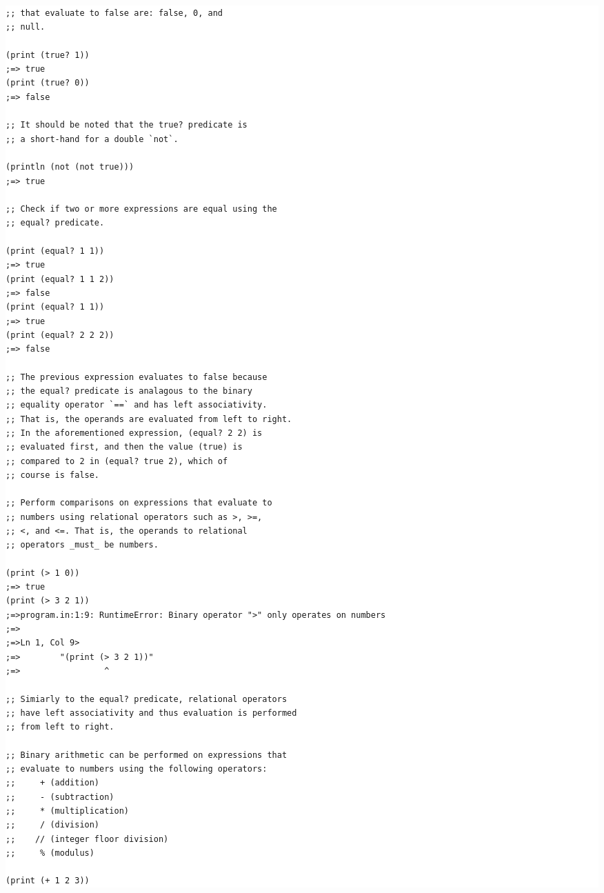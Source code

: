 ```
;; that evaluate to false are: false, 0, and
;; null.

(print (true? 1))
;=> true
(print (true? 0))
;=> false

;; It should be noted that the true? predicate is
;; a short-hand for a double `not`.

(println (not (not true)))
;=> true

;; Check if two or more expressions are equal using the 
;; equal? predicate.

(print (equal? 1 1))
;=> true
(print (equal? 1 1 2))
;=> false
(print (equal? 1 1))
;=> true
(print (equal? 2 2 2))
;=> false

;; The previous expression evaluates to false because
;; the equal? predicate is analagous to the binary
;; equality operator `==` and has left associativity.
;; That is, the operands are evaluated from left to right.
;; In the aforementioned expression, (equal? 2 2) is 
;; evaluated first, and then the value (true) is 
;; compared to 2 in (equal? true 2), which of 
;; course is false.

;; Perform comparisons on expressions that evaluate to 
;; numbers using relational operators such as >, >=, 
;; <, and <=. That is, the operands to relational 
;; operators _must_ be numbers.

(print (> 1 0))
;=> true
(print (> 3 2 1))
;=>program.in:1:9: RuntimeError: Binary operator ">" only operates on numbers
;=>
;=>Ln 1, Col 9>
;=>        "(print (> 3 2 1))"
;=>                 ^

;; Simiarly to the equal? predicate, relational operators
;; have left associativity and thus evaluation is performed
;; from left to right.

;; Binary arithmetic can be performed on expressions that
;; evaluate to numbers using the following operators:
;;     + (addition)
;;     - (subtraction)
;;     * (multiplication)
;;     / (division)
;;    // (integer floor division)
;;     % (modulus)

(print (+ 1 2 3))
```